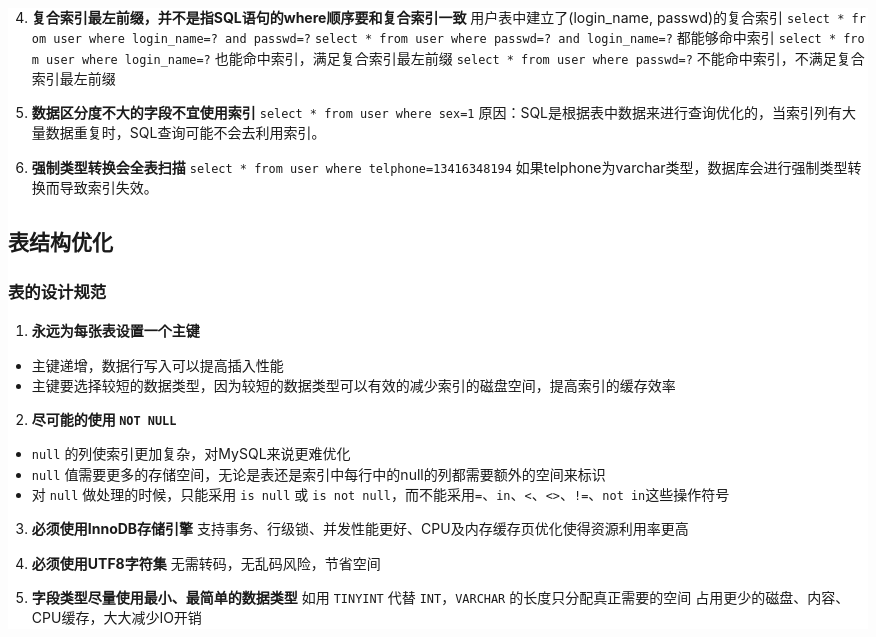 4. **复合索引最左前缀，并不是指SQL语句的where顺序要和复合索引一致**
用户表中建立了(login_name, passwd)的复合索引
`select * from user where login_name=? and passwd=?`
`select * from user where passwd=? and login_name=?`
都能够命中索引
`select * from user where login_name=?`
也能命中索引，满足复合索引最左前缀
`select * from user where passwd=?`
不能命中索引，不满足复合索引最左前缀

5. **数据区分度不大的字段不宜使用索引**
`select * from user where sex=1`
原因：SQL是根据表中数据来进行查询优化的，当索引列有大量数据重复时，SQL查询可能不会去利用索引。

6. **强制类型转换会全表扫描**
`select * from user where telphone=13416348194`
如果telphone为varchar类型，数据库会进行强制类型转换而导致索引失效。

## 表结构优化
### 表的设计规范
1. **永远为每张表设置一个主键**      
- 主键递增，数据行写入可以提高插入性能
- 主键要选择较短的数据类型，因为较短的数据类型可以有效的减少索引的磁盘空间，提高索引的缓存效率

2. **尽可能的使用 `NOT NULL`**     
- `null` 的列使索引更加复杂，对MySQL来说更难优化
- `null` 值需要更多的存储空间，无论是表还是索引中每行中的null的列都需要额外的空间来标识
- 对 `null` 做处理的时候，只能采用 `is null` 或 `is not null`，而不能采用`=`、`in`、`<`、`<>`、`!=`、`not in`这些操作符号

3. **必须使用InnoDB存储引擎**
支持事务、行级锁、并发性能更好、CPU及内存缓存页优化使得资源利用率更高

4. **必须使用UTF8字符集**
无需转码，无乱码风险，节省空间

5. **字段类型尽量使用最小、最简单的数据类型**
如用 `TINYINT` 代替 `INT`，`VARCHAR` 的长度只分配真正需要的空间
占用更少的磁盘、内容、CPU缓存，大大减少IO开销


